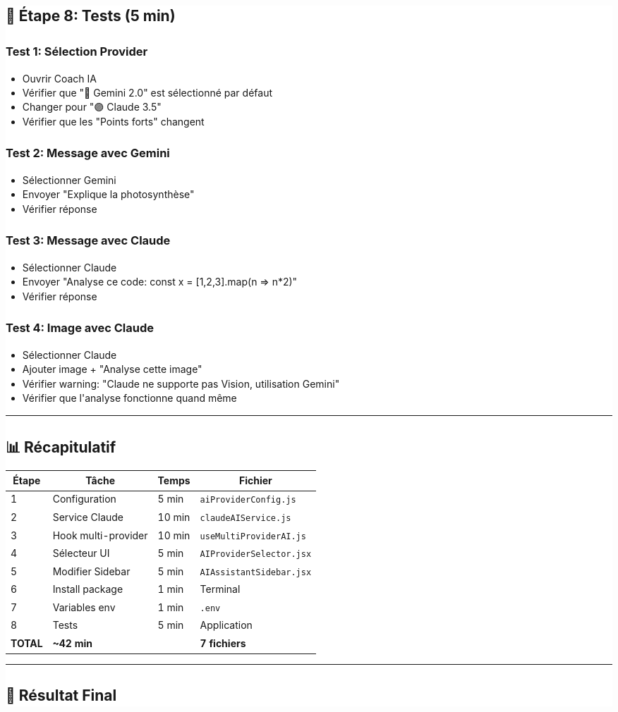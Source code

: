 ## 🧪 Étape 8: Tests (5 min)

### **Test 1: Sélection Provider**
- Ouvrir Coach IA
- Vérifier que "🔵 Gemini 2.0" est sélectionné par défaut
- Changer pour "🟣 Claude 3.5"
- Vérifier que les "Points forts" changent

### **Test 2: Message avec Gemini**
- Sélectionner Gemini
- Envoyer "Explique la photosynthèse"
- Vérifier réponse

### **Test 3: Message avec Claude**
- Sélectionner Claude
- Envoyer "Analyse ce code: const x = [1,2,3].map(n => n*2)"
- Vérifier réponse

### **Test 4: Image avec Claude**
- Sélectionner Claude
- Ajouter image + "Analyse cette image"
- Vérifier warning: "Claude ne supporte pas Vision, utilisation Gemini"
- Vérifier que l'analyse fonctionne quand même

---

## 📊 Récapitulatif

| Étape | Tâche | Temps | Fichier |
|-------|-------|-------|---------|
| 1 | Configuration | 5 min | `aiProviderConfig.js` |
| 2 | Service Claude | 10 min | `claudeAIService.js` |
| 3 | Hook multi-provider | 10 min | `useMultiProviderAI.js` |
| 4 | Sélecteur UI | 5 min | `AIProviderSelector.jsx` |
| 5 | Modifier Sidebar | 5 min | `AIAssistantSidebar.jsx` |
| 6 | Install package | 1 min | Terminal |
| 7 | Variables env | 1 min | `.env` |
| 8 | Tests | 5 min | Application |
| **TOTAL** | **~42 min** | | **7 fichiers** |

---

## 🎯 Résultat Final
